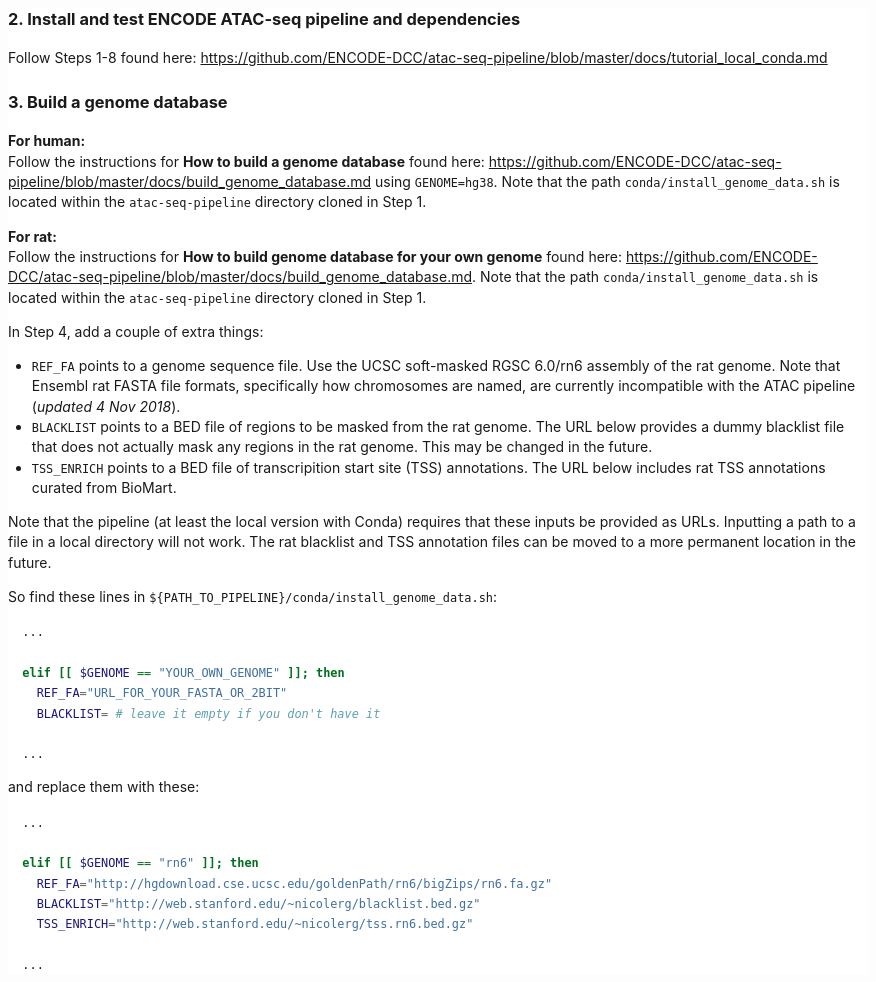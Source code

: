 ### 2. Install and test ENCODE ATAC-seq pipeline and dependencies

Follow Steps 1-8 found here: https://github.com/ENCODE-DCC/atac-seq-pipeline/blob/master/docs/tutorial_local_conda.md  

### 3. Build a genome database

**For human:**  
Follow the instructions for **How to build a genome database** found here: https://github.com/ENCODE-DCC/atac-seq-pipeline/blob/master/docs/build_genome_database.md using `GENOME=hg38`. Note that the path `conda/install_genome_data.sh` is located within the `atac-seq-pipeline` directory cloned in Step 1.   

**For rat:**  
Follow the instructions for **How to build genome database for your own genome** found here: https://github.com/ENCODE-DCC/atac-seq-pipeline/blob/master/docs/build_genome_database.md. Note that the path `conda/install_genome_data.sh` is located within the `atac-seq-pipeline` directory cloned in Step 1.  

In Step 4, add a couple of extra things:

- `REF_FA` points to a genome sequence file. Use the UCSC soft-masked RGSC 6.0/rn6 assembly of the rat genome. Note that Ensembl rat FASTA file formats, specifically how chromosomes are named, are currently incompatible with the ATAC pipeline (*updated 4 Nov 2018*).  
- `BLACKLIST` points to a BED file of regions to be masked from the rat genome. The URL below provides a dummy blacklist file that does not actually mask any regions in the rat genome. This may be changed in the future.  
- `TSS_ENRICH` points to a BED file of transcripition start site (TSS) annotations. The URL below includes rat TSS annotations curated from BioMart.  

Note that the pipeline (at least the local version with Conda) requires that these inputs be provided as URLs. Inputting a path to a file in a local directory will not work. The rat blacklist and TSS annotation files can be moved to a more permanent location in the future.  

So find these lines in `${PATH_TO_PIPELINE}/conda/install_genome_data.sh`:

```bash 
  ...

  elif [[ $GENOME == "YOUR_OWN_GENOME" ]]; then
    REF_FA="URL_FOR_YOUR_FASTA_OR_2BIT"
    BLACKLIST= # leave it empty if you don't have it

  ...
```
and replace them with these:  

```bash
  ...

  elif [[ $GENOME == "rn6" ]]; then
    REF_FA="http://hgdownload.cse.ucsc.edu/goldenPath/rn6/bigZips/rn6.fa.gz"
    BLACKLIST="http://web.stanford.edu/~nicolerg/blacklist.bed.gz"
    TSS_ENRICH="http://web.stanford.edu/~nicolerg/tss.rn6.bed.gz"

  ...
```
